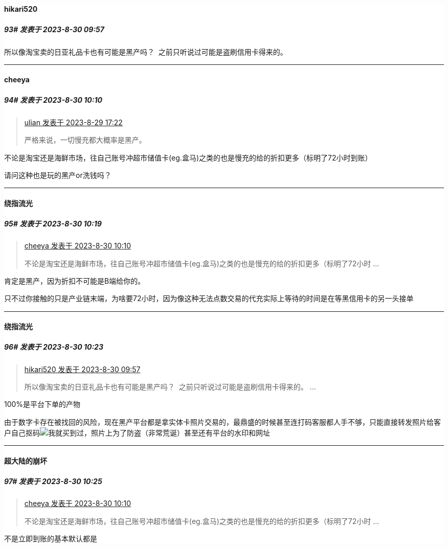 ####  hikari520  
##### 93#       发表于 2023-8-30 09:57

所以像淘宝卖的日亚礼品卡也有可能是黑产吗？  之前只听说过可能是盗刷信用卡得来的。


*****

####  cheeya  
##### 94#       发表于 2023-8-30 10:10

<blockquote><a href="httphttps://bbs.saraba1st.com/2b/forum.php?mod=redirect&amp;goto=findpost&amp;pid=62214301&amp;ptid=2150440" target="_blank">ulian 发表于 2023-8-29 17:22</a>

严格来说，一切慢充都大概率是黑产。</blockquote>
不论是淘宝还是海鲜市场，往自己账号冲超市储值卡(eg.盒马)之类的也是慢充的给的折扣更多（标明了72小时到账）

请问这种也是玩的黑产or洗钱吗？


*****

####  绕指流光  
##### 95#       发表于 2023-8-30 10:19

<blockquote><a href="httphttps://bbs.saraba1st.com/2b/forum.php?mod=redirect&amp;goto=findpost&amp;pid=62223554&amp;ptid=2150440" target="_blank">cheeya 发表于 2023-8-30 10:10</a>

不论是淘宝还是海鲜市场，往自己账号冲超市储值卡(eg.盒马)之类的也是慢充的给的折扣更多（标明了72小时 ...</blockquote>
肯定是黑产，因为折扣不可能是B端给你的。

只不过你接触的只是产业链末端，为啥要72小时，因为像这种无法点数交易的代充实际上等待的时间是在等黑信用卡的另一头接单

*****

####  绕指流光  
##### 96#       发表于 2023-8-30 10:23

<blockquote><a href="httphttps://bbs.saraba1st.com/2b/forum.php?mod=redirect&amp;goto=findpost&amp;pid=62223377&amp;ptid=2150440" target="_blank">hikari520 发表于 2023-8-30 09:57</a>

所以像淘宝卖的日亚礼品卡也有可能是黑产吗？  之前只听说过可能是盗刷信用卡得来的。 ...</blockquote>
100%是平台下单的产物

由于数字卡存在被找回的风险，现在黑产平台都是拿实体卡照片交易的，最鼎盛的时候甚至连打码客服都人手不够，只能直接转发照片给客户自己抠码<img src="https://static.saraba1st.com/image/smiley/face2017/066.png" referrerpolicy="no-referrer">我就买到过，照片上为了防盗（非常荒诞）甚至还有平台的水印和网址


*****

####  超大陆的崩坏  
##### 97#       发表于 2023-8-30 10:25

<blockquote><a href="httphttps://bbs.saraba1st.com/2b/forum.php?mod=redirect&amp;goto=findpost&amp;pid=62223554&amp;ptid=2150440" target="_blank">cheeya 发表于 2023-8-30 10:10</a>

不论是淘宝还是海鲜市场，往自己账号冲超市储值卡(eg.盒马)之类的也是慢充的给的折扣更多（标明了72小时 ...</blockquote>
不是立即到账的基本默认都是
